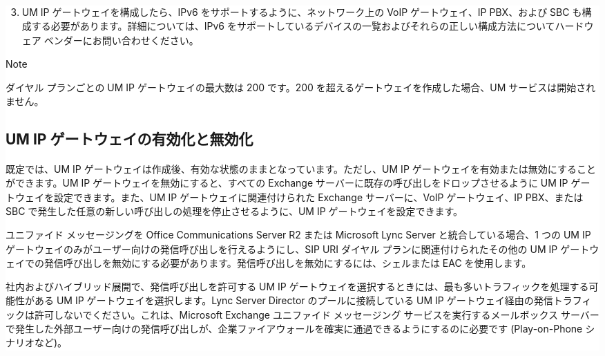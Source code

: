 3.  UM IP ゲートウェイを構成したら、IPv6 をサポートするように、ネットワーク上の VoIP ゲートウェイ、IP PBX、および SBC も構成する必要があります。詳細については、IPv6 をサポートしているデバイスの一覧およびそれらの正しい構成方法についてハードウェア ベンダーにお問い合わせください。


> [!NOTE]
> ダイヤル プランごとの UM IP ゲートウェイの最大数は 200 です。200 を超えるゲートウェイを作成した場合、UM サービスは開始されません。



## UM IP ゲートウェイの有効化と無効化

既定では、UM IP ゲートウェイは作成後、有効な状態のままとなっています。ただし、UM IP ゲートウェイを有効または無効にすることができます。UM IP ゲートウェイを無効にすると、すべての Exchange サーバーに既存の呼び出しをドロップさせるように UM IP ゲートウェイを設定できます。また、UM IP ゲートウェイに関連付けられた Exchange サーバーに、VoIP ゲートウェイ、IP PBX、または SBC で発生した任意の新しい呼び出しの処理を停止させるように、UM IP ゲートウェイを設定できます。

ユニファイド メッセージングを Office Communications Server R2 または Microsoft Lync Server と統合している場合、1 つの UM IP ゲートウェイのみがユーザー向けの発信呼び出しを行えるようにし、SIP URI ダイヤル プランに関連付けられたその他の UM IP ゲートウェイでの発信呼び出しを無効にする必要があります。発信呼び出しを無効にするには、シェルまたは EAC を使用します。

社内およびハイブリッド展開で、発信呼び出しを許可する UM IP ゲートウェイを選択するときには、最も多いトラフィックを処理する可能性がある UM IP ゲートウェイを選択します。Lync Server Director のプールに接続している UM IP ゲートウェイ経由の発信トラフィックは許可しないでください。これは、Microsoft Exchange ユニファイド メッセージング サービスを実行するメールボックス サーバーで発生した外部ユーザー向けの発信呼び出しが、企業ファイアウォールを確実に通過できるようにするのに必要です (Play-on-Phone シナリオなど)。

